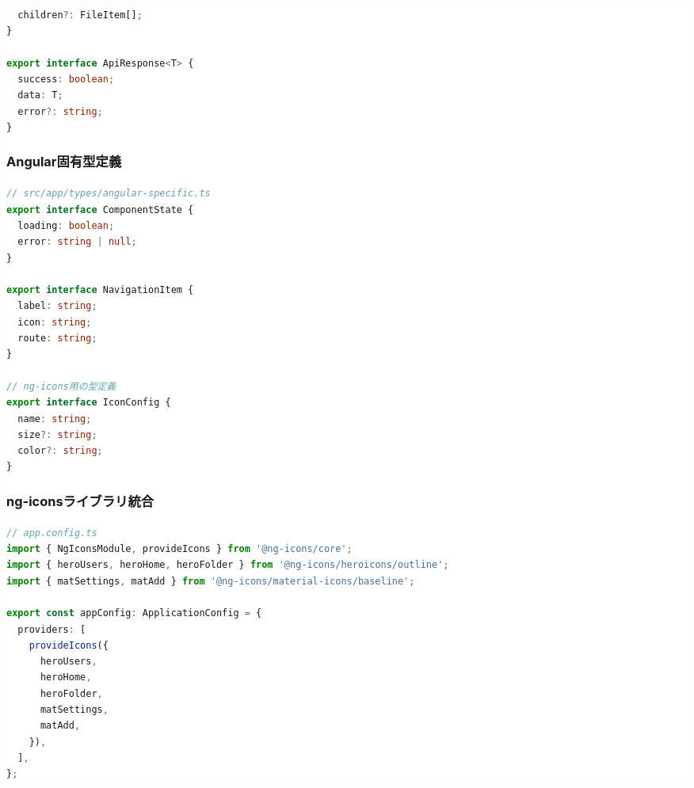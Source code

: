 ```typescript
  children?: FileItem[];
}

export interface ApiResponse<T> {
  success: boolean;
  data: T;
  error?: string;
}
```

### Angular固有型定義

```typescript
// src/app/types/angular-specific.ts
export interface ComponentState {
  loading: boolean;
  error: string | null;
}

export interface NavigationItem {
  label: string;
  icon: string;
  route: string;
}

// ng-icons用の型定義
export interface IconConfig {
  name: string;
  size?: string;
  color?: string;
}
```

### ng-iconsライブラリ統合

```typescript
// app.config.ts
import { NgIconsModule, provideIcons } from '@ng-icons/core';
import { heroUsers, heroHome, heroFolder } from '@ng-icons/heroicons/outline';
import { matSettings, matAdd } from '@ng-icons/material-icons/baseline';

export const appConfig: ApplicationConfig = {
  providers: [
    provideIcons({
      heroUsers,
      heroHome,
      heroFolder,
      matSettings,
      matAdd,
    }),
  ],
};
```
